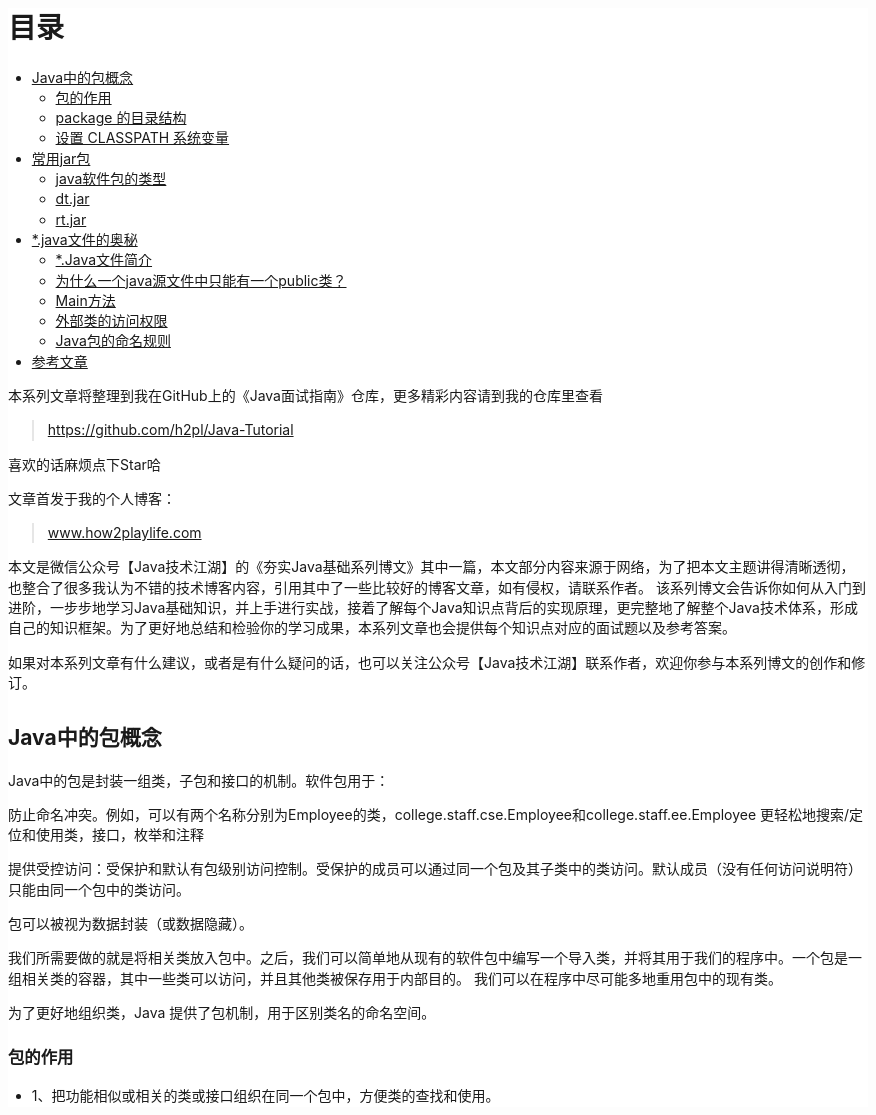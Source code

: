 # 目录

* [Java中的包概念](#java中的包概念)
    * [包的作用](#包的作用)
    * [package 的目录结构](#package-的目录结构)
    * [设置 CLASSPATH 系统变量](#设置-classpath-系统变量)
* [常用jar包](#常用jar包)
    * [java软件包的类型](#java软件包的类型)
    * [dt.jar](#dtjar)
    * [rt.jar](#rtjar)
* [*.java文件的奥秘](#java文件的奥秘)
    * [*.Java文件简介](#java文件简介)
    * [为什么一个java源文件中只能有一个public类？](#为什么一个java源文件中只能有一个public类？)
    * [Main方法](#main方法)
    * [外部类的访问权限](#外部类的访问权限)
    * [Java包的命名规则](#java包的命名规则)
* [参考文章](#参考文章)



本系列文章将整理到我在GitHub上的《Java面试指南》仓库，更多精彩内容请到我的仓库里查看
> https://github.com/h2pl/Java-Tutorial

喜欢的话麻烦点下Star哈

文章首发于我的个人博客：
> www.how2playlife.com

本文是微信公众号【Java技术江湖】的《夯实Java基础系列博文》其中一篇，本文部分内容来源于网络，为了把本文主题讲得清晰透彻，也整合了很多我认为不错的技术博客内容，引用其中了一些比较好的博客文章，如有侵权，请联系作者。
该系列博文会告诉你如何从入门到进阶，一步步地学习Java基础知识，并上手进行实战，接着了解每个Java知识点背后的实现原理，更完整地了解整个Java技术体系，形成自己的知识框架。为了更好地总结和检验你的学习成果，本系列文章也会提供每个知识点对应的面试题以及参考答案。

如果对本系列文章有什么建议，或者是有什么疑问的话，也可以关注公众号【Java技术江湖】联系作者，欢迎你参与本系列博文的创作和修订。




## Java中的包概念

Java中的包是封装一组类，子包和接口的机制。软件包用于：

防止命名冲突。例如，可以有两个名称分别为Employee的类，college.staff.cse.Employee和college.staff.ee.Employee
更轻松地搜索/定位和使用类，接口，枚举和注释

提供受控访问：受保护和默认有包级别访问控制。受保护的成员可以通过同一个包及其子类中的类访问。默认成员（没有任何访问说明符）只能由同一个包中的类访问。

包可以被视为数据封装（或数据隐藏）。

我们所需要做的就是将相关类放入包中。之后，我们可以简单地从现有的软件包中编写一个导入类，并将其用于我们的程序中。一个包是一组相关类的容器，其中一些类可以访问，并且其他类被保存用于内部目的。
我们可以在程序中尽可能多地重用包中的现有类。

为了更好地组织类，Java 提供了包机制，用于区别类名的命名空间。

### 包的作用

*   1、把功能相似或相关的类或接口组织在同一个包中，方便类的查找和使用。
